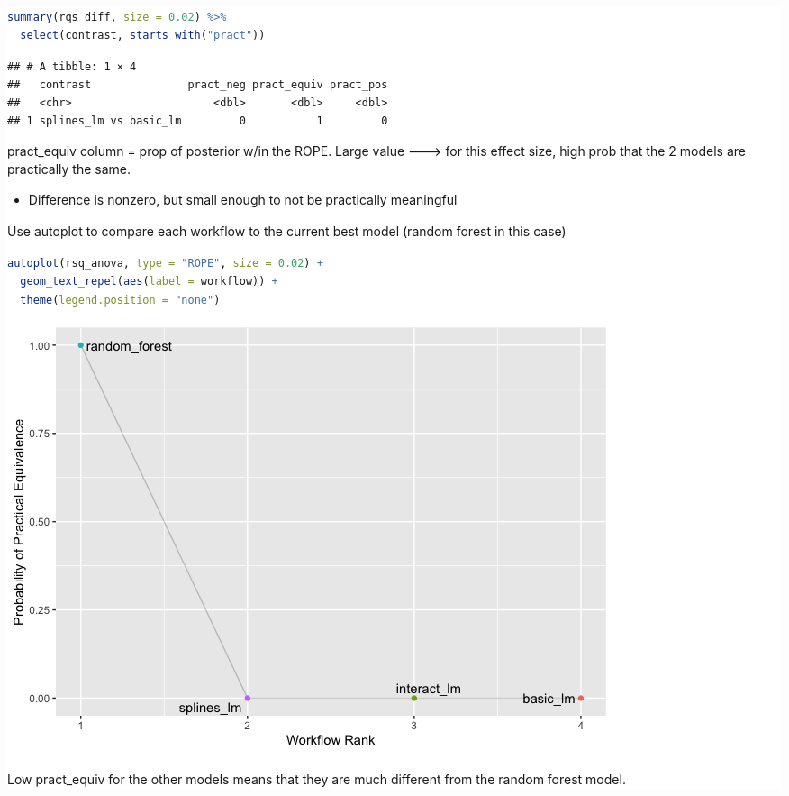 
```r
summary(rqs_diff, size = 0.02) %>% 
  select(contrast, starts_with("pract"))
```

```
## # A tibble: 1 × 4
##   contrast               pract_neg pract_equiv pract_pos
##   <chr>                      <dbl>       <dbl>     <dbl>
## 1 splines_lm vs basic_lm         0           1         0
```

pract_equiv column = prop of posterior w/in the ROPE. Large value ---\> for this effect size, high prob that the 2 models are practically the same.

-   Difference is nonzero, but small enough to not be practically meaningful

Use autoplot to compare each workflow to the current best model (random forest in this case)


```r
autoplot(rsq_anova, type = "ROPE", size = 0.02) +
  geom_text_repel(aes(label = workflow)) +
  theme(legend.position = "none")
```

![](ch11_files/figure-html/unnamed-chunk-19-1.png)

Low pract_equiv for the other models means that they are much different from the random forest model.
